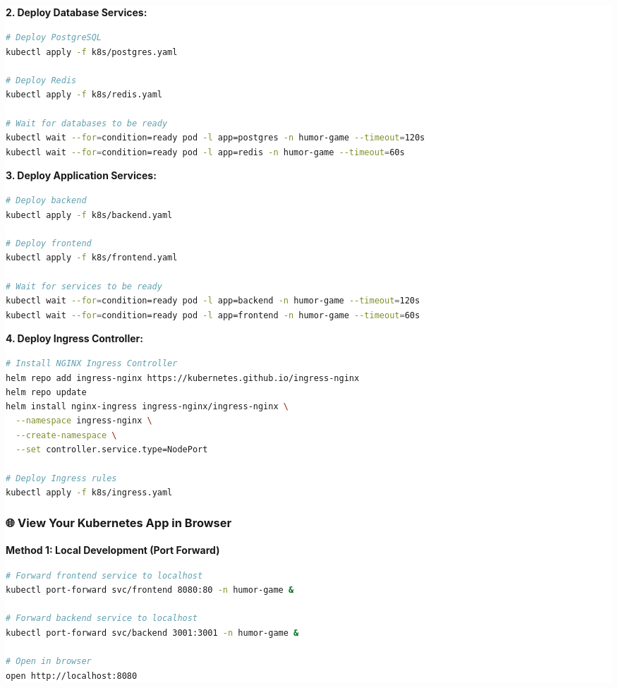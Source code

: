 **2. Deploy Database Services:**
```bash
# Deploy PostgreSQL
kubectl apply -f k8s/postgres.yaml

# Deploy Redis
kubectl apply -f k8s/redis.yaml

# Wait for databases to be ready
kubectl wait --for=condition=ready pod -l app=postgres -n humor-game --timeout=120s
kubectl wait --for=condition=ready pod -l app=redis -n humor-game --timeout=60s
```

**3. Deploy Application Services:**
```bash
# Deploy backend
kubectl apply -f k8s/backend.yaml

# Deploy frontend
kubectl apply -f k8s/frontend.yaml

# Wait for services to be ready
kubectl wait --for=condition=ready pod -l app=backend -n humor-game --timeout=120s
kubectl wait --for=condition=ready pod -l app=frontend -n humor-game --timeout=60s
```

**4. Deploy Ingress Controller:**
```bash
# Install NGINX Ingress Controller
helm repo add ingress-nginx https://kubernetes.github.io/ingress-nginx
helm repo update
helm install nginx-ingress ingress-nginx/ingress-nginx \
  --namespace ingress-nginx \
  --create-namespace \
  --set controller.service.type=NodePort

# Deploy Ingress rules
kubectl apply -f k8s/ingress.yaml
```

### **🌐 View Your Kubernetes App in Browser**

**Method 1: Local Development (Port Forward)**
```bash
# Forward frontend service to localhost
kubectl port-forward svc/frontend 8080:80 -n humor-game &

# Forward backend service to localhost  
kubectl port-forward svc/backend 3001:3001 -n humor-game &

# Open in browser
open http://localhost:8080
```
